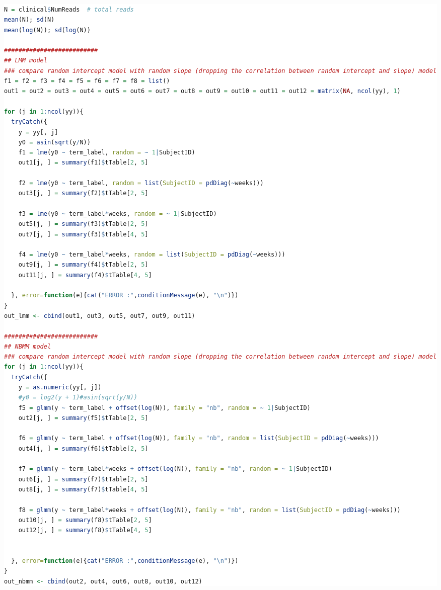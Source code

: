 ```r
N = clinical$NumReads  # total reads
mean(N); sd(N)
mean(log(N)); sd(log(N))

##########################
## LMM model
### compare random intercept model with random slope (dropping the correlation between random intercept and slope) model
f1 = f2 = f3 = f4 = f5 = f6 = f7 = f8 = list()
out1 = out2 = out3 = out4 = out5 = out6 = out7 = out8 = out9 = out10 = out11 = out12 = matrix(NA, ncol(yy), 1)

for (j in 1:ncol(yy)){
  tryCatch({
    y = yy[, j]
    y0 = asin(sqrt(y/N))
    f1 = lme(y0 ~ term_label, random = ~ 1|SubjectID)
    out1[j, ] = summary(f1)$tTable[2, 5]
    
    f2 = lme(y0 ~ term_label, random = list(SubjectID = pdDiag(~weeks)))
    out3[j, ] = summary(f2)$tTable[2, 5]
    
    f3 = lme(y0 ~ term_label*weeks, random = ~ 1|SubjectID)
    out5[j, ] = summary(f3)$tTable[2, 5]
    out7[j, ] = summary(f3)$tTable[4, 5]
    
    f4 = lme(y0 ~ term_label*weeks, random = list(SubjectID = pdDiag(~weeks)))
    out9[j, ] = summary(f4)$tTable[2, 5]
    out11[j, ] = summary(f4)$tTable[4, 5]
    
  }, error=function(e){cat("ERROR :",conditionMessage(e), "\n")})
}
out_lmm <- cbind(out1, out3, out5, out7, out9, out11)

##########################
## NBMM model
### compare random intercept model with random slope (dropping the correlation between random intercept and slope) model
for (j in 1:ncol(yy)){
  tryCatch({
    y = as.numeric(yy[, j])
    #y0 = log2(y + 1)#asin(sqrt(y/N))
    f5 = glmm(y ~ term_label + offset(log(N)), family = "nb", random = ~ 1|SubjectID)
    out2[j, ] = summary(f5)$tTable[2, 5]
    
    f6 = glmm(y ~ term_label + offset(log(N)), family = "nb", random = list(SubjectID = pdDiag(~weeks)))
    out4[j, ] = summary(f6)$tTable[2, 5]
    
    f7 = glmm(y ~ term_label*weeks + offset(log(N)), family = "nb", random = ~ 1|SubjectID)
    out6[j, ] = summary(f7)$tTable[2, 5]
    out8[j, ] = summary(f7)$tTable[4, 5]
    
    f8 = glmm(y ~ term_label*weeks + offset(log(N)), family = "nb", random = list(SubjectID = pdDiag(~weeks)))
    out10[j, ] = summary(f8)$tTable[2, 5]
    out12[j, ] = summary(f8)$tTable[4, 5]
    
    
  }, error=function(e){cat("ERROR :",conditionMessage(e), "\n")})
}
out_nbmm <- cbind(out2, out4, out6, out8, out10, out12)

```